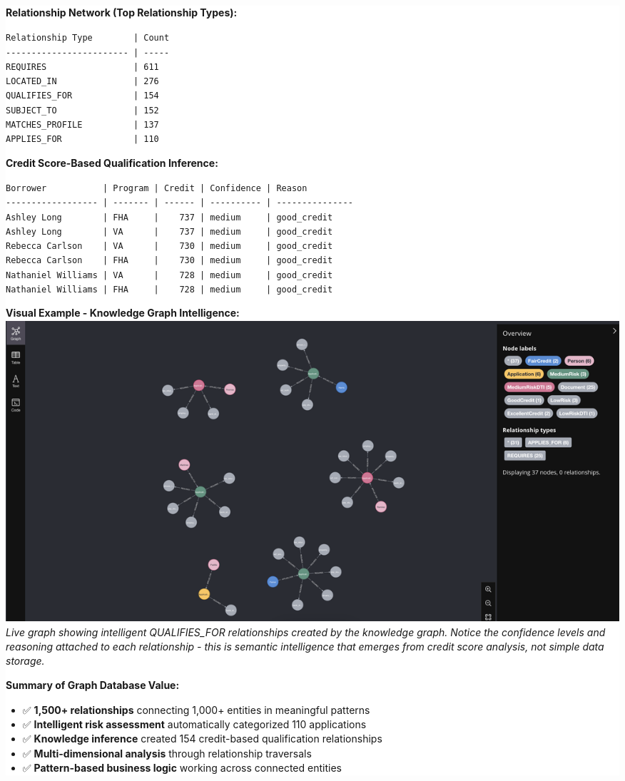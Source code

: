 **Relationship Network (Top Relationship Types):**
```
Relationship Type        | Count
------------------------ | -----
REQUIRES                 | 611
LOCATED_IN               | 276
QUALIFIES_FOR            | 154
SUBJECT_TO               | 152
MATCHES_PROFILE          | 137
APPLIES_FOR              | 110
```

**Credit Score-Based Qualification Inference:**
```
Borrower           | Program | Credit | Confidence | Reason
------------------ | ------- | ------ | ---------- | ---------------
Ashley Long        | FHA     |    737 | medium     | good_credit
Ashley Long        | VA      |    737 | medium     | good_credit  
Rebecca Carlson    | VA      |    730 | medium     | good_credit
Rebecca Carlson    | FHA     |    730 | medium     | good_credit
Nathaniel Williams | VA      |    728 | medium     | good_credit
Nathaniel Williams | FHA     |    728 | medium     | good_credit
```

**Visual Example - Knowledge Graph Intelligence:**
![Credit Qualification Intelligence](images/2KG.png)
*Live graph showing intelligent QUALIFIES_FOR relationships created by the knowledge graph. Notice the confidence levels and reasoning attached to each relationship - this is semantic intelligence that emerges from credit score analysis, not simple data storage.*

**Summary of Graph Database Value:**
- ✅ **1,500+ relationships** connecting 1,000+ entities in meaningful patterns
- ✅ **Intelligent risk assessment** automatically categorized 110 applications  
- ✅ **Knowledge inference** created 154 credit-based qualification relationships
- ✅ **Multi-dimensional analysis** through relationship traversals
- ✅ **Pattern-based business logic** working across connected entities
